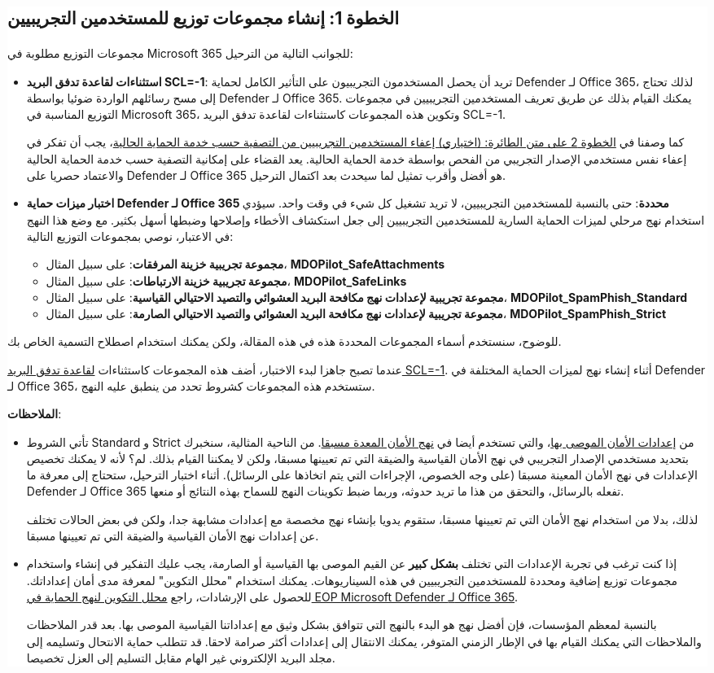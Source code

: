 ## <a name="step-1-create-distribution-groups-for-pilot-users"></a>الخطوة 1: إنشاء مجموعات توزيع للمستخدمين التجريبيين

مجموعات التوزيع مطلوبة في Microsoft 365 للجوانب التالية من الترحيل:

- **استثناءات لقاعدة تدفق البريد SCL=-1**: تريد أن يحصل المستخدمون التجريبيون على التأثير الكامل لحماية Defender لـ Office 365، لذلك تحتاج إلى مسح رسائلهم الواردة ضوئيا بواسطة Defender لـ Office 365. يمكنك القيام بذلك عن طريق تعريف المستخدمين التجريبيين في مجموعات التوزيع المناسبة في Microsoft 365، وتكوين هذه المجموعات كاستثناءات لقاعدة تدفق البريد SCL=-1.

  كما وصفنا في [الخطوة 2 على متن الطائرة: (اختياري) إعفاء المستخدمين التجريبيين من التصفية حسب خدمة الحماية الحالية](migrate-to-defender-for-office-365-onboard.md#step-2-optional-exempt-pilot-users-from-filtering-by-your-existing-protection-service)، يجب أن تفكر في إعفاء نفس مستخدمي الإصدار التجريبي من الفحص بواسطة خدمة الحماية الحالية. يعد القضاء على إمكانية التصفية حسب خدمة الحماية الحالية والاعتماد حصريا على Defender لـ Office 365 هو أفضل وأقرب تمثيل لما سيحدث بعد اكتمال الترحيل.

- **اختبار ميزات حماية Defender لـ Office 365 محددة**: حتى بالنسبة للمستخدمين التجريبيين، لا تريد تشغيل كل شيء في وقت واحد. سيؤدي استخدام نهج مرحلي لميزات الحماية السارية للمستخدمين التجريبيين إلى جعل استكشاف الأخطاء وإصلاحها وضبطها أسهل بكثير. مع وضع هذا النهج في الاعتبار، نوصي بمجموعات التوزيع التالية:
  - **مجموعة تجريبية خزينة المرفقات**: على سبيل المثال، **MDOPilot\_SafeAttachments**
  - **مجموعة تجريبية خزينة الارتباطات**: على سبيل المثال، **MDOPilot\_SafeLinks**
  - **مجموعة تجريبية لإعدادات نهج مكافحة البريد العشوائي والتصيد الاحتيالي القياسية**: على سبيل المثال، **MDOPilot\_SpamPhish\_Standard**
  - **مجموعة تجريبية لإعدادات نهج مكافحة البريد العشوائي والتصيد الاحتيالي الصارمة**: على سبيل المثال، **MDOPilot\_SpamPhish\_Strict**

للوضوح، سنستخدم أسماء المجموعات المحددة هذه في هذه المقالة، ولكن يمكنك استخدام اصطلاح التسمية الخاص بك.

عندما تصبح جاهزا لبدء الاختبار، أضف هذه المجموعات كاستثناءات [لقاعدة تدفق البريد SCL=-1](#step-3-maintain-or-create-the-scl-1-mail-flow-rule). أثناء إنشاء نهج لميزات الحماية المختلفة في Defender لـ Office 365، ستستخدم هذه المجموعات كشروط تحدد من ينطبق عليه النهج.

**الملاحظات**:

- تأتي الشروط Standard و Strict من [إعدادات الأمان الموصى بها](recommended-settings-for-eop-and-office365.md)، والتي تستخدم أيضا في [نهج الأمان المعدة مسبقا](preset-security-policies.md). من الناحية المثالية، سنخبرك بتحديد مستخدمي الإصدار التجريبي في نهج الأمان القياسية والضيقة التي تم تعيينها مسبقا، ولكن لا يمكننا القيام بذلك. لم؟ لأنه لا يمكنك تخصيص الإعدادات في نهج الأمان المعينة مسبقا (على وجه الخصوص، الإجراءات التي يتم اتخاذها على الرسائل). أثناء اختبار الترحيل، ستحتاج إلى معرفة ما Defender لـ Office 365 تفعله بالرسائل، والتحقق من هذا ما تريد حدوثه، وربما ضبط تكوينات النهج للسماح بهذه النتائج أو منعها.

  لذلك، بدلا من استخدام نهج الأمان التي تم تعيينها مسبقا، ستقوم يدويا بإنشاء نهج مخصصة مع إعدادات مشابهة جدا، ولكن في بعض الحالات تختلف عن إعدادات نهج الأمان القياسية والضيقة التي تم تعيينها مسبقا.

- إذا كنت ترغب في تجربة الإعدادات التي تختلف **بشكل كبير** عن القيم الموصى بها القياسية أو الصارمة، يجب عليك التفكير في إنشاء واستخدام مجموعات توزيع إضافية ومحددة للمستخدمين التجريبيين في هذه السيناريوهات. يمكنك استخدام "محلل التكوين" لمعرفة مدى أمان إعداداتك. للحصول على الإرشادات، راجع [محلل التكوين لنهج الحماية في EOP Microsoft Defender لـ Office 365](configuration-analyzer-for-security-policies.md).

  بالنسبة لمعظم المؤسسات، فإن أفضل نهج هو البدء بالنهج التي تتوافق بشكل وثيق مع إعداداتنا القياسية الموصى بها. بعد قدر الملاحظات والملاحظات التي يمكنك القيام بها في الإطار الزمني المتوفر، يمكنك الانتقال إلى إعدادات أكثر صرامة لاحقا. قد تتطلب حماية الانتحال وتسليمه إلى مجلد البريد الإلكتروني غير الهام مقابل التسليم إلى العزل تخصيصا.
